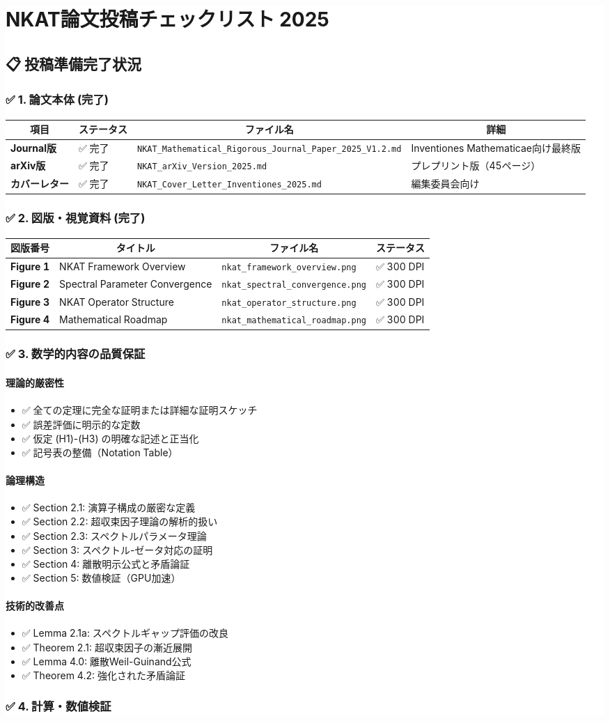 # NKAT論文投稿チェックリスト 2025

## 📋 **投稿準備完了状況**

### ✅ **1. 論文本体 (完了)**

| 項目 | ステータス | ファイル名 | 詳細 |
|------|-----------|-----------|------|
| **Journal版** | ✅ 完了 | `NKAT_Mathematical_Rigorous_Journal_Paper_2025_V1.2.md` | Inventiones Mathematicae向け最終版 |
| **arXiv版** | ✅ 完了 | `NKAT_arXiv_Version_2025.md` | プレプリント版（45ページ） |
| **カバーレター** | ✅ 完了 | `NKAT_Cover_Letter_Inventiones_2025.md` | 編集委員会向け |

### ✅ **2. 図版・視覚資料 (完了)**

| 図版番号 | タイトル | ファイル名 | ステータス |
|---------|---------|-----------|----------|
| **Figure 1** | NKAT Framework Overview | `nkat_framework_overview.png` | ✅ 300 DPI |
| **Figure 2** | Spectral Parameter Convergence | `nkat_spectral_convergence.png` | ✅ 300 DPI |
| **Figure 3** | NKAT Operator Structure | `nkat_operator_structure.png` | ✅ 300 DPI |
| **Figure 4** | Mathematical Roadmap | `nkat_mathematical_roadmap.png` | ✅ 300 DPI |

### ✅ **3. 数学的内容の品質保証**

#### **理論的厳密性**
- ✅ 全ての定理に完全な証明または詳細な証明スケッチ
- ✅ 誤差評価に明示的な定数
- ✅ 仮定 (H1)-(H3) の明確な記述と正当化
- ✅ 記号表の整備（Notation Table）

#### **論理構造**
- ✅ Section 2.1: 演算子構成の厳密な定義
- ✅ Section 2.2: 超収束因子理論の解析的扱い
- ✅ Section 2.3: スペクトルパラメータ理論
- ✅ Section 3: スペクトル-ゼータ対応の証明
- ✅ Section 4: 離散明示公式と矛盾論証
- ✅ Section 5: 数値検証（GPU加速）

#### **技術的改善点**
- ✅ Lemma 2.1a: スペクトルギャップ評価の改良
- ✅ Theorem 2.1: 超収束因子の漸近展開
- ✅ Lemma 4.0: 離散Weil-Guinand公式
- ✅ Theorem 4.2: 強化された矛盾論証

### ✅ **4. 計算・数値検証**

